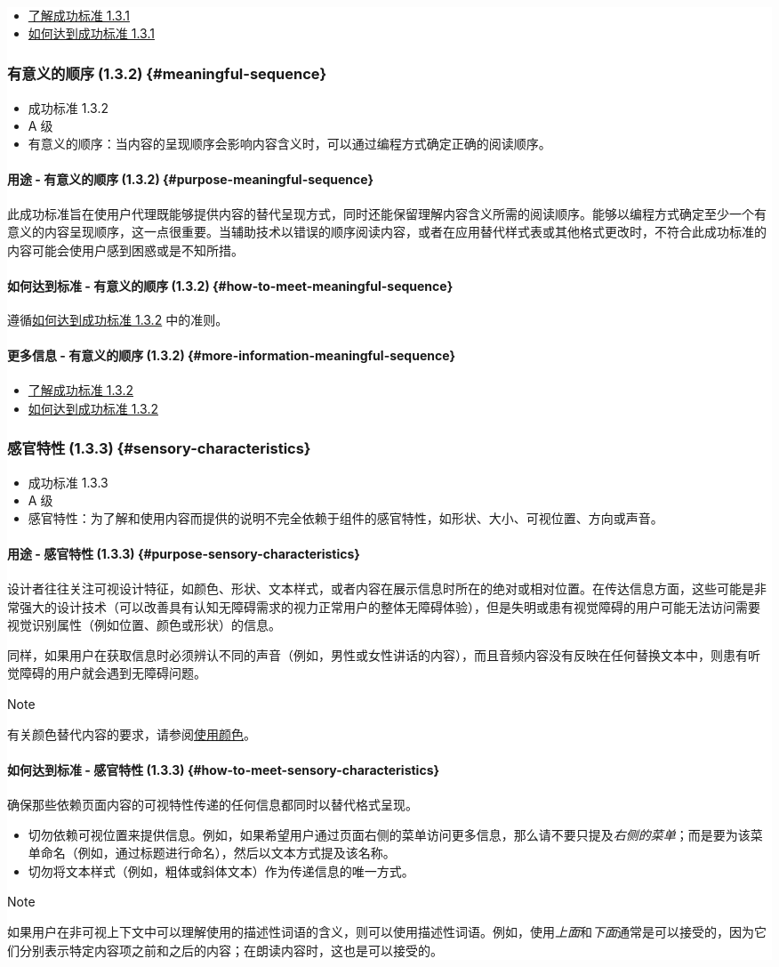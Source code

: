 * [了解成功标准 1.3.1](https://www.w3.org/WAI/WCAG21/Understanding/info-and-relationships.html)
* [如何达到成功标准 1.3.1](https://www.w3.org/WAI/WCAG21/quickref/#info-and-relationships)

### 有意义的顺序 (1.3.2)  {#meaningful-sequence}

* 成功标准 1.3.2
* A 级
* 有意义的顺序：当内容的呈现顺序会影响内容含义时，可以通过编程方式确定正确的阅读顺序。

#### 用途 - 有意义的顺序 (1.3.2) {#purpose-meaningful-sequence}

此成功标准旨在使用户代理既能够提供内容的替代呈现方式，同时还能保留理解内容含义所需的阅读顺序。能够以编程方式确定至少一个有意义的内容呈现顺序，这一点很重要。当辅助技术以错误的顺序阅读内容，或者在应用替代样式表或其他格式更改时，不符合此成功标准的内容可能会使用户感到困惑或是不知所措。

#### 如何达到标准 - 有意义的顺序 (1.3.2) {#how-to-meet-meaningful-sequence}

遵循[如何达到成功标准 1.3.2](https://www.w3.org/WAI/WCAG21/quickref/#meaningful-sequence) 中的准则。

#### 更多信息 - 有意义的顺序 (1.3.2) {#more-information-meaningful-sequence}

* [了解成功标准 1.3.2](https://www.w3.org/WAI/WCAG21/Understanding/meaningful-sequence.html)
* [如何达到成功标准 1.3.2](https://www.w3.org/WAI/WCAG21/quickref/#meaningful-sequence)

### 感官特性 (1.3.3)  {#sensory-characteristics}

* 成功标准 1.3.3
* A 级
* 感官特性：为了解和使用内容而提供的说明不完全依赖于组件的感官特性，如形状、大小、可视位置、方向或声音。

#### 用途 - 感官特性 (1.3.3) {#purpose-sensory-characteristics}

设计者往往关注可视设计特征，如颜色、形状、文本样式，或者内容在展示信息时所在的绝对或相对位置。在传达信息方面，这些可能是非常强大的设计技术（可以改善具有认知无障碍需求的视力正常用户的整体无障碍体验），但是失明或患有视觉障碍的用户可能无法访问需要视觉识别属性（例如位置、颜色或形状）的信息。

同样，如果用户在获取信息时必须辨认不同的声音（例如，男性或女性讲话的内容），而且音频内容没有反映在任何替换文本中，则患有听觉障碍的用户就会遇到无障碍问题。

>[!NOTE]
>
>有关颜色替代内容的要求，请参阅[使用颜色](#use-of-color)。

#### 如何达到标准 - 感官特性 (1.3.3) {#how-to-meet-sensory-characteristics}

确保那些依赖页面内容的可视特性传递的任何信息都同时以替代格式呈现。

* 切勿依赖可视位置来提供信息。例如，如果希望用户通过页面右侧的菜单访问更多信息，那么请不要只提及&#x200B;*右侧的菜单*；而是要为该菜单命名（例如，通过标题进行命名），然后以文本方式提及该名称。
* 切勿将文本样式（例如，粗体或斜体文本）作为传递信息的唯一方式。

>[!NOTE]
>
>如果用户在非可视上下文中可以理解使用的描述性词语的含义，则可以使用描述性词语。例如，使用&#x200B;*上面*&#x200B;和&#x200B;*下面*&#x200B;通常是可以接受的，因为它们分别表示特定内容项之前和之后的内容；在朗读内容时，这也是可以接受的。
